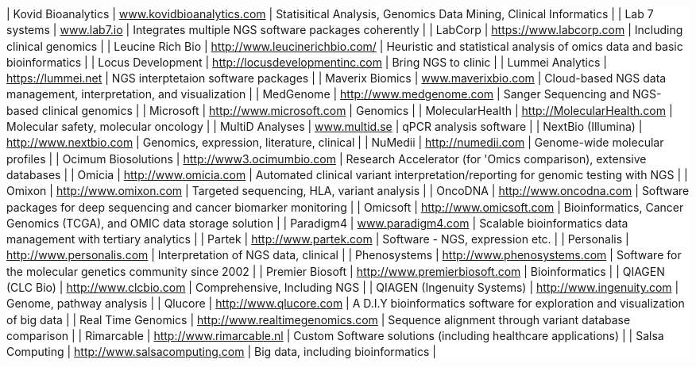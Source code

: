 | Kovid Bioanalytics                                                     | www.kovidbioanalytics.com                    | Statisitical Analysis, Genomics Data Mining, Clinical Informatics                | 
| Lab 7 systems                                                          | www.lab7.io                                  | Integrates multiple NGS software packages coherently                             | 
| LabCorp                                                                | https://www.labcorp.com                      | Including clinical genomics                                                      | 
| Leucine Rich Bio                                                       | http://www.leucinerichbio.com/               | Heuristic and statistical analysis of omics data and basic bioinformatics        | 
| Locus Development                                                      | http://locusdevelopmentinc.com               | Bring NGS to clinic                                                              | 
| Lummei Analytics                                                       | https://lummei.net                           | NGS interptetaion software packages                                              | 
| Maverix Biomics                                                        | www.maverixbio.com                           | Cloud-based NGS data management, interpretation, and visualization               | 
| MedGenome                                                              | http://www.medgenome.com                     | Sanger Sequencing and NGS-based clinical genomics                                | 
| Microsoft                                                              | http://www.microsoft.com                     | Genomics                                                                         | 
| MolecularHealth                                                        | http://MolecularHealth.com                   | Molecular safety, molecular oncology                                             | 
| MultiD Analyses                                                        | www.multid.se                                | qPCR analysis software                                                           | 
| NextBio (Illumina)                                                     | http://www.nextbio.com                       | Genomics, expression, literature, clinical                                       | 
| NuMedii                                                                | http://numedii.com                           | Genome-wide molecular profiles                                                   | 
| Ocimum Biosolutions                                                    | http://www3.ocimumbio.com                    | Research Accelerator (for 'Omics comparison), extensive databases                | 
| Omicia                                                                 | http://www.omicia.com                        | Automated clinical variant interpretation/reporting for genomic testing with NGS | 
| Omixon                                                                 | http://www.omixon.com                        | Targeted sequencing, HLA, variant analysis                                       | 
| OncoDNA                                                                | http://www.oncodna.com                       | Software packages for deep sequencing and cancer biomarker monitoring            | 
| Omicsoft                                                               | http://www.omicsoft.com                      | Bioinformatics, Cancer Genomics (TCGA), and OMIC data storage solution           | 
| Paradigm4                                                              | www.paradigm4.com                            | Scalable bioinformatics data management with tertiary analytics                  | 
| Partek                                                                 | http://www.partek.com                        | Software - NGS, expression etc.                                                  | 
| Personalis                                                             | http://www.personalis.com                    | Interpretation of NGS data, clinical                                             | 
| Phenosystems                                                           | http://www.phenosystems.com                  | Software for the molecular genetics community since 2002                         | 
| Premier Biosoft                                                        | http://www.premierbiosoft.com                | Bioinformatics                                                                   | 
| QIAGEN (CLC Bio)                                                       | http://www.clcbio.com                        | Comprehensive, Including NGS                                                     | 
| QIAGEN (Ingenuity Systems)                                             | http://www.ingenuity.com                     | Genome, pathway analysis                                                         | 
| Qlucore                                                                | http://www.qlucore.com                       | A D.I.Y bioinformatics software for exploration and visualization of big data    | 
| Real Time Genomics                                                     | http://www.realtimegenomics.com              | Sequence alignment through variant database comparison                           | 
| Rimarcable                                                             | http://www.rimarcable.nl                     | Custom Software solutions (including healthcare applications)                    | 
| Salsa Computing                                                        | http://www.salsacomputing.com                | Big data, including bioinformatics                                               | 